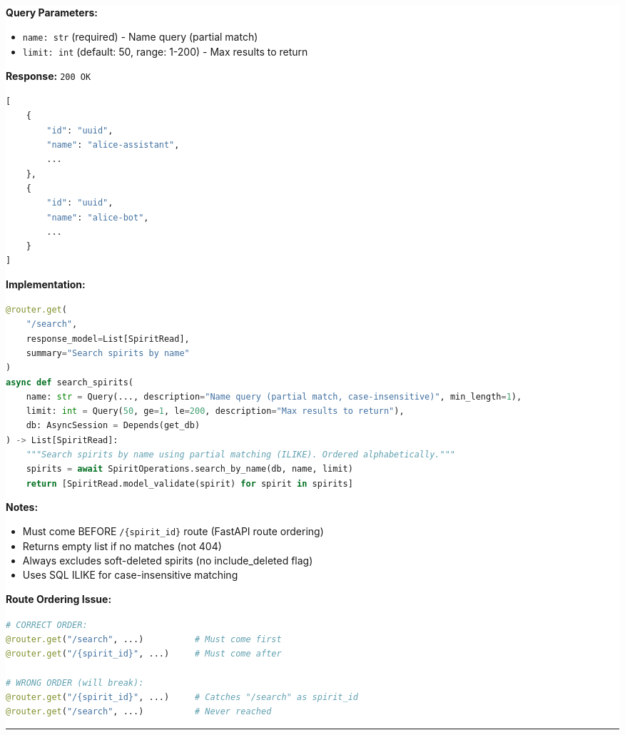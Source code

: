 **Query Parameters:**
- `name: str` (required) - Name query (partial match)
- `limit: int` (default: 50, range: 1-200) - Max results to return

**Response:** `200 OK`
```python
[
    {
        "id": "uuid",
        "name": "alice-assistant",
        ...
    },
    {
        "id": "uuid",
        "name": "alice-bot",
        ...
    }
]
```

**Implementation:**
```python
@router.get(
    "/search",
    response_model=List[SpiritRead],
    summary="Search spirits by name"
)
async def search_spirits(
    name: str = Query(..., description="Name query (partial match, case-insensitive)", min_length=1),
    limit: int = Query(50, ge=1, le=200, description="Max results to return"),
    db: AsyncSession = Depends(get_db)
) -> List[SpiritRead]:
    """Search spirits by name using partial matching (ILIKE). Ordered alphabetically."""
    spirits = await SpiritOperations.search_by_name(db, name, limit)
    return [SpiritRead.model_validate(spirit) for spirit in spirits]
```

**Notes:**
- Must come BEFORE `/{spirit_id}` route (FastAPI route ordering)
- Returns empty list if no matches (not 404)
- Always excludes soft-deleted spirits (no include_deleted flag)
- Uses SQL ILIKE for case-insensitive matching

**Route Ordering Issue:**
```python
# CORRECT ORDER:
@router.get("/search", ...)          # Must come first
@router.get("/{spirit_id}", ...)     # Must come after

# WRONG ORDER (will break):
@router.get("/{spirit_id}", ...)     # Catches "/search" as spirit_id
@router.get("/search", ...)          # Never reached
```

---